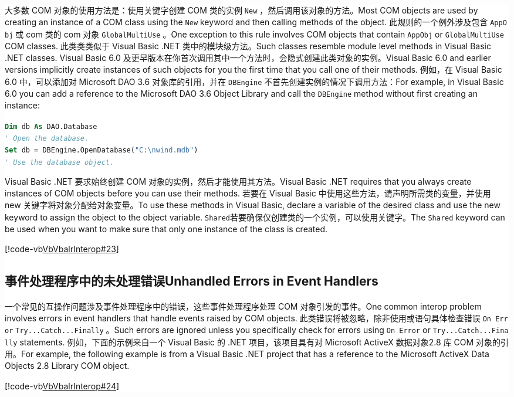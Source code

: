  <span data-ttu-id="bf32b-151">大多数 COM 对象的使用方法是：使用关键字创建 COM 类的实例 `New` ，然后调用该对象的方法。</span><span class="sxs-lookup"><span data-stu-id="bf32b-151">Most COM objects are used by creating an instance of a COM class using the `New` keyword and then calling methods of the object.</span></span> <span data-ttu-id="bf32b-152">此规则的一个例外涉及包含 `AppObj` 或 com 类的 com 对象 `GlobalMultiUse` 。</span><span class="sxs-lookup"><span data-stu-id="bf32b-152">One exception to this rule involves COM objects that contain `AppObj` or `GlobalMultiUse` COM classes.</span></span> <span data-ttu-id="bf32b-153">此类类类似于 Visual Basic .NET 类中的模块级方法。</span><span class="sxs-lookup"><span data-stu-id="bf32b-153">Such classes resemble module level methods in Visual Basic .NET classes.</span></span> <span data-ttu-id="bf32b-154">Visual Basic 6.0 及更早版本在你首次调用其中一个方法时，会隐式创建此类对象的实例。</span><span class="sxs-lookup"><span data-stu-id="bf32b-154">Visual Basic 6.0 and earlier versions implicitly create instances of such objects for you the first time that you call one of their methods.</span></span> <span data-ttu-id="bf32b-155">例如，在 Visual Basic 6.0 中，可以添加对 Microsoft DAO 3.6 对象库的引用，并在 `DBEngine` 不首先创建实例的情况下调用方法：</span><span class="sxs-lookup"><span data-stu-id="bf32b-155">For example, in Visual Basic 6.0 you can add a reference to the Microsoft DAO 3.6 Object Library and call the `DBEngine` method without first creating an instance:</span></span>  
  
```vb  
Dim db As DAO.Database  
' Open the database.  
Set db = DBEngine.OpenDatabase("C:\nwind.mdb")  
' Use the database object.  
```  
  
 <span data-ttu-id="bf32b-156">Visual Basic .NET 要求始终创建 COM 对象的实例，然后才能使用其方法。</span><span class="sxs-lookup"><span data-stu-id="bf32b-156">Visual Basic .NET requires that you always create instances of COM objects before you can use their methods.</span></span> <span data-ttu-id="bf32b-157">若要在 Visual Basic 中使用这些方法，请声明所需类的变量，并使用 new 关键字将对象分配给对象变量。</span><span class="sxs-lookup"><span data-stu-id="bf32b-157">To use these methods in Visual Basic, declare a variable of the desired class and use the new keyword to assign the object to the object variable.</span></span> <span data-ttu-id="bf32b-158">`Shared`若要确保仅创建类的一个实例，可以使用关键字。</span><span class="sxs-lookup"><span data-stu-id="bf32b-158">The `Shared` keyword can be used when you want to make sure that only one instance of the class is created.</span></span>  
  
 [!code-vb[VbVbalrInterop#23](~/samples/snippets/visualbasic/VS_Snippets_VBCSharp/VbVbalrInterop/VB/Class1.vb#23)]  
  
## <a name="unhandled-errors-in-event-handlers"></a><a name="vbconinteroperabilitymarshalinganchor9"></a> <span data-ttu-id="bf32b-159">事件处理程序中的未处理错误</span><span class="sxs-lookup"><span data-stu-id="bf32b-159">Unhandled Errors in Event Handlers</span></span>  

 <span data-ttu-id="bf32b-160">一个常见的互操作问题涉及事件处理程序中的错误，这些事件处理程序处理 COM 对象引发的事件。</span><span class="sxs-lookup"><span data-stu-id="bf32b-160">One common interop problem involves errors in event handlers that handle events raised by COM objects.</span></span> <span data-ttu-id="bf32b-161">此类错误将被忽略，除非使用或语句具体检查错误 `On Error` `Try...Catch...Finally` 。</span><span class="sxs-lookup"><span data-stu-id="bf32b-161">Such errors are ignored unless you specifically check for errors using `On Error` or `Try...Catch...Finally` statements.</span></span> <span data-ttu-id="bf32b-162">例如，下面的示例来自一个 Visual Basic 的 .NET 项目，该项目具有对 Microsoft ActiveX 数据对象2.8 库 COM 对象的引用。</span><span class="sxs-lookup"><span data-stu-id="bf32b-162">For example, the following example is from a Visual Basic .NET project that has a reference to the Microsoft ActiveX Data Objects 2.8 Library COM object.</span></span>  
  
 [!code-vb[VbVbalrInterop#24](~/samples/snippets/visualbasic/VS_Snippets_VBCSharp/VbVbalrInterop/VB/Class1.vb#24)]  
  